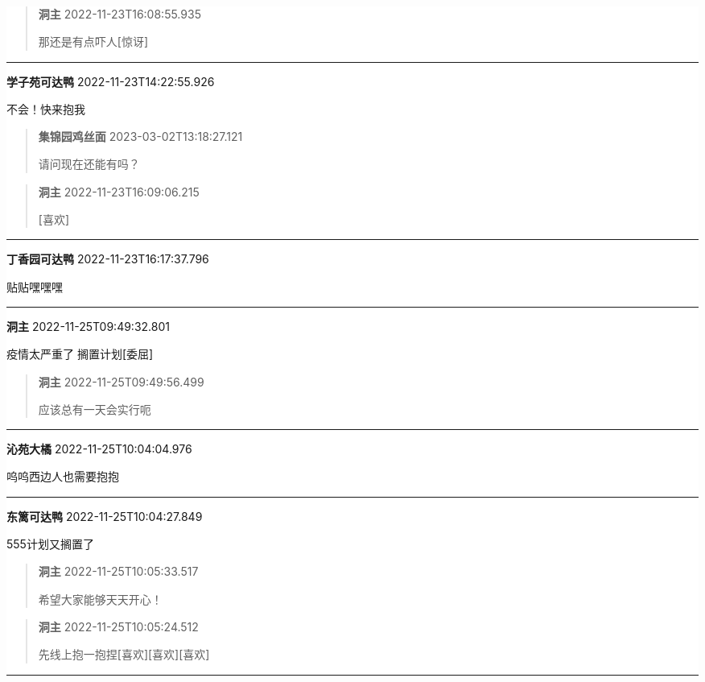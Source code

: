 
> **洞主** 2022-11-23T16:08:55.935
> 
> 那还是有点吓人[惊讶]


---

**学子苑可达鸭** 2022-11-23T14:22:55.926

不会！快来抱我

> **集锦园鸡丝面** 2023-03-02T13:18:27.121
> 
> 请问现在还能有吗？


> **洞主** 2022-11-23T16:09:06.215
> 
> [喜欢]


---

**丁香园可达鸭** 2022-11-23T16:17:37.796

贴贴嘿嘿嘿

---

**洞主** 2022-11-25T09:49:32.801

疫情太严重了 搁置计划[委屈]

> **洞主** 2022-11-25T09:49:56.499
> 
> 应该总有一天会实行呃


---

**沁苑大橘** 2022-11-25T10:04:04.976

呜呜西边人也需要抱抱

---

**东篱可达鸭** 2022-11-25T10:04:27.849

555计划又搁置了

> **洞主** 2022-11-25T10:05:33.517
> 
> 希望大家能够天天开心！


> **洞主** 2022-11-25T10:05:24.512
> 
> 先线上抱一抱捏[喜欢][喜欢][喜欢]


---
